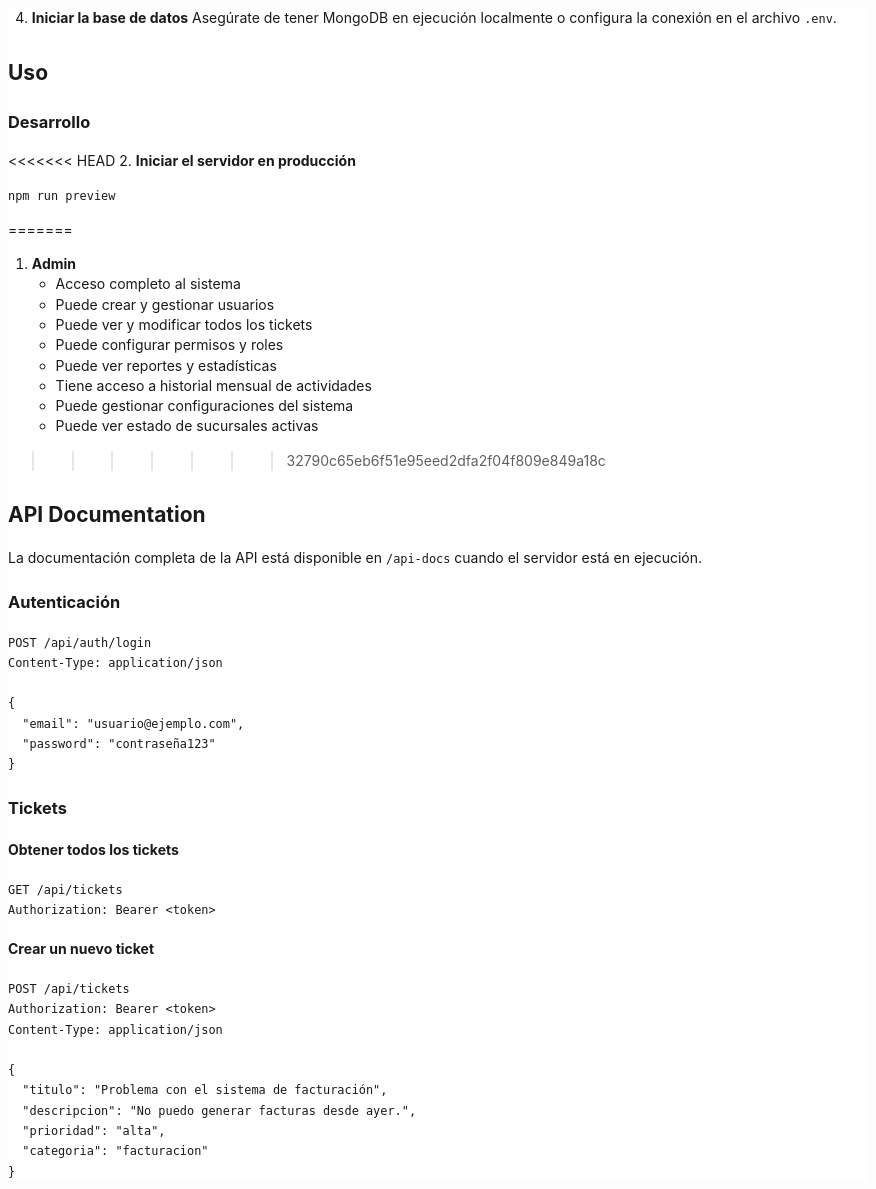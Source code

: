 4. **Iniciar la base de datos**
   Asegúrate de tener MongoDB en ejecución localmente o configura la conexión en el archivo `.env`.

## Uso

### Desarrollo


<<<<<<< HEAD
2. **Iniciar el servidor en producción**
   ```bash
   npm run preview
   ```
=======
1. **Admin**
   - Acceso completo al sistema
   - Puede crear y gestionar usuarios
   - Puede ver y modificar todos los tickets
   - Puede configurar permisos y roles
   - Puede ver reportes y estadísticas
   - Tiene acceso a historial mensual de actividades
   - Puede gestionar configuraciones del sistema
   - Puede ver estado de sucursales activas
>>>>>>> 32790c65eb6f51e95eed2dfa2f04f809e849a18c

## API Documentation

La documentación completa de la API está disponible en `/api-docs` cuando el servidor está en ejecución.

### Autenticación

```http
POST /api/auth/login
Content-Type: application/json

{
  "email": "usuario@ejemplo.com",
  "password": "contraseña123"
}
```

### Tickets

#### Obtener todos los tickets
```http
GET /api/tickets
Authorization: Bearer <token>
```

#### Crear un nuevo ticket
```http
POST /api/tickets
Authorization: Bearer <token>
Content-Type: application/json

{
  "titulo": "Problema con el sistema de facturación",
  "descripcion": "No puedo generar facturas desde ayer.",
  "prioridad": "alta",
  "categoria": "facturacion"
}
```
